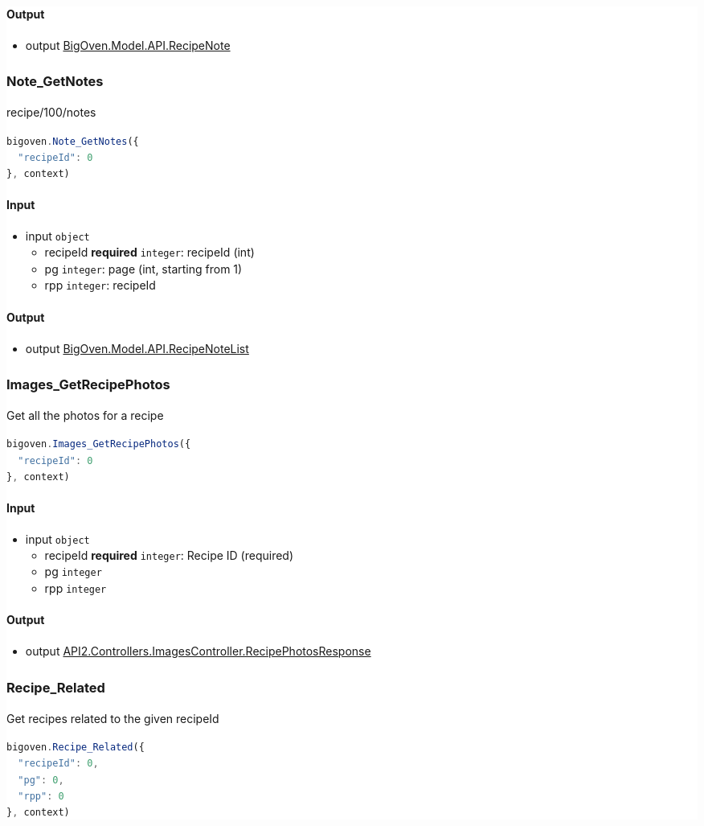 #### Output
* output [BigOven.Model.API.RecipeNote](#bigoven.model.api.recipenote)

### Note_GetNotes
recipe/100/notes


```js
bigoven.Note_GetNotes({
  "recipeId": 0
}, context)
```

#### Input
* input `object`
  * recipeId **required** `integer`: recipeId (int)
  * pg `integer`: page (int, starting from 1)
  * rpp `integer`: recipeId

#### Output
* output [BigOven.Model.API.RecipeNoteList](#bigoven.model.api.recipenotelist)

### Images_GetRecipePhotos
Get all the photos for a recipe


```js
bigoven.Images_GetRecipePhotos({
  "recipeId": 0
}, context)
```

#### Input
* input `object`
  * recipeId **required** `integer`: Recipe ID (required)
  * pg `integer`
  * rpp `integer`

#### Output
* output [API2.Controllers.ImagesController.RecipePhotosResponse](#api2.controllers.imagescontroller.recipephotosresponse)

### Recipe_Related
Get recipes related to the given recipeId


```js
bigoven.Recipe_Related({
  "recipeId": 0,
  "pg": 0,
  "rpp": 0
}, context)
```
